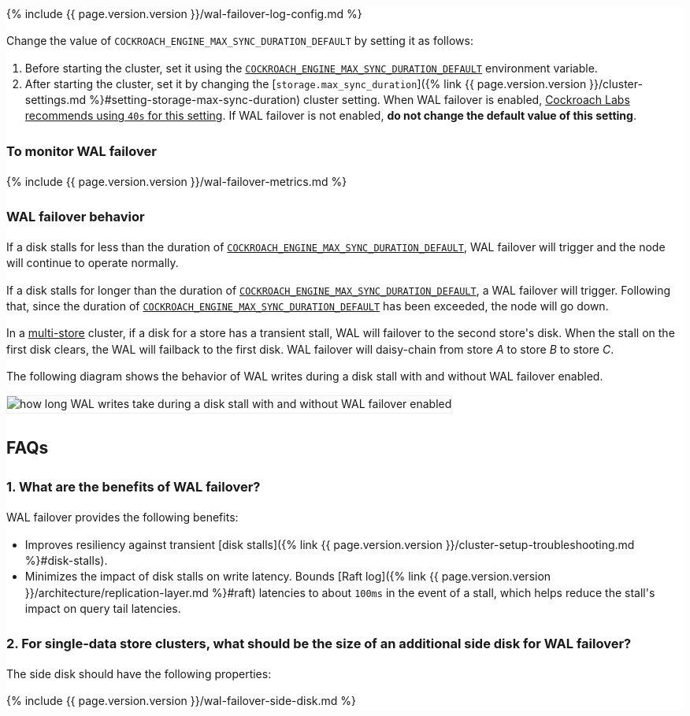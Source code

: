 {% include {{ page.version.version }}/wal-failover-log-config.md %}

Change the value of `COCKROACH_ENGINE_MAX_SYNC_DURATION_DEFAULT` by setting it as follows:

1. Before starting the cluster, set it using the [`COCKROACH_ENGINE_MAX_SYNC_DURATION_DEFAULT`](#important-environment-variables) environment variable.
1. After starting the cluster, set it by changing the [`storage.max_sync_duration`]({% link {{ page.version.version }}/cluster-settings.md %}#setting-storage-max-sync-duration) cluster setting. When WAL failover is enabled, [Cockroach Labs recommends using `40s` for this setting](#4-what-is-the-best-practice-storage-max_sync_duration). If WAL failover is not enabled, **do not change the default value of this setting**.

### To monitor WAL failover

{% include {{ page.version.version }}/wal-failover-metrics.md %}

### WAL failover behavior

If a disk stalls for less than the duration of [`COCKROACH_ENGINE_MAX_SYNC_DURATION_DEFAULT`](#important-environment-variables), WAL failover will trigger and the node will continue to operate normally.

If a disk stalls for longer than the duration of [`COCKROACH_ENGINE_MAX_SYNC_DURATION_DEFAULT`](#important-environment-variables), a WAL failover will trigger. Following that, since the duration of [`COCKROACH_ENGINE_MAX_SYNC_DURATION_DEFAULT`](#important-environment-variables) has been exceeded, the node will go down.

In a [multi-store](#multi-store-config) cluster, if a disk for a store has a transient stall, WAL will failover to the second store's disk. When the stall on the first disk clears, the WAL will failback to the first disk. WAL failover will daisy-chain from store _A_ to store _B_ to store _C_.

The following diagram shows the behavior of WAL writes during a disk stall with and without WAL failover enabled.

<img src="{{ 'images/v25.2/wal-failover-behavior.png' | relative_url }}" alt="how long WAL writes take during a disk stall with and without WAL failover enabled"  style="border:1px solid #eee;max-width:100%" />

## FAQs

### 1. What are the benefits of WAL failover?

WAL failover provides the following benefits:

- Improves resiliency against transient [disk stalls]({% link {{ page.version.version }}/cluster-setup-troubleshooting.md %}#disk-stalls).
- Minimizes the impact of disk stalls on write latency. Bounds [Raft log]({% link {{ page.version.version }}/architecture/replication-layer.md %}#raft) latencies to about `100ms` in the event of a stall, which helps reduce the stall's impact on query tail latencies.

### 2. For single-data store clusters, what should be the size of an additional side disk for WAL failover?

The side disk should have the following properties:

{% include {{ page.version.version }}/wal-failover-side-disk.md %}
